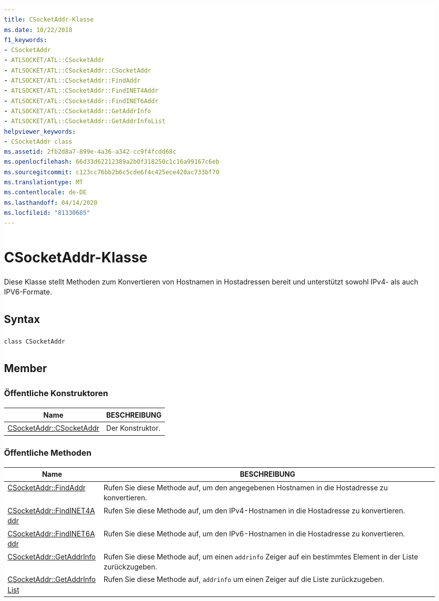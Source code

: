 ```yaml
---
title: CSocketAddr-Klasse
ms.date: 10/22/2018
f1_keywords:
- CSocketAddr
- ATLSOCKET/ATL::CSocketAddr
- ATLSOCKET/ATL::CSocketAddr::CSocketAddr
- ATLSOCKET/ATL::CSocketAddr::FindAddr
- ATLSOCKET/ATL::CSocketAddr::FindINET4Addr
- ATLSOCKET/ATL::CSocketAddr::FindINET6Addr
- ATLSOCKET/ATL::CSocketAddr::GetAddrInfo
- ATLSOCKET/ATL::CSocketAddr::GetAddrInfoList
helpviewer_keywords:
- CSocketAddr class
ms.assetid: 2fb2d8a7-899e-4a36-a342-cc9f4fcdd68c
ms.openlocfilehash: 66d33d62212389a2b0f318250c1c16a99167c6eb
ms.sourcegitcommit: c123cc76bb2b6c5cde6f4c425ece420ac733bf70
ms.translationtype: MT
ms.contentlocale: de-DE
ms.lasthandoff: 04/14/2020
ms.locfileid: "81330685"
---
```

# <a name="csocketaddr-class"></a>CSocketAddr-Klasse

Diese Klasse stellt Methoden zum Konvertieren von Hostnamen in Hostadressen bereit und unterstützt sowohl IPv4- als auch IPV6-Formate.

## <a name="syntax"></a>Syntax

```
class CSocketAddr
```

## <a name="members"></a>Member

### <a name="public-constructors"></a>Öffentliche Konstruktoren

|Name|BESCHREIBUNG|
|----------|-----------------|
|[CSocketAddr::CSocketAddr](#csocketaddr)|Der Konstruktor.|

### <a name="public-methods"></a>Öffentliche Methoden

|Name|BESCHREIBUNG|
|----------|-----------------|
|[CSocketAddr::FindAddr](#findaddr)|Rufen Sie diese Methode auf, um den angegebenen Hostnamen in die Hostadresse zu konvertieren.|
|[CSocketAddr::FindINET4Addr](#findinet4addr)|Rufen Sie diese Methode auf, um den IPv4-Hostnamen in die Hostadresse zu konvertieren.|
|[CSocketAddr::FindINET6Addr](#findinet6addr)|Rufen Sie diese Methode auf, um den IPv6-Hostnamen in die Hostadresse zu konvertieren.|
|[CSocketAddr::GetAddrInfo](#getaddrinfo)|Rufen Sie diese Methode auf, um einen `addrinfo` Zeiger auf ein bestimmtes Element in der Liste zurückzugeben.|
|[CSocketAddr::GetAddrInfoList](#getaddrinfolist)|Rufen Sie diese Methode auf, `addrinfo` um einen Zeiger auf die Liste zurückzugeben.|
